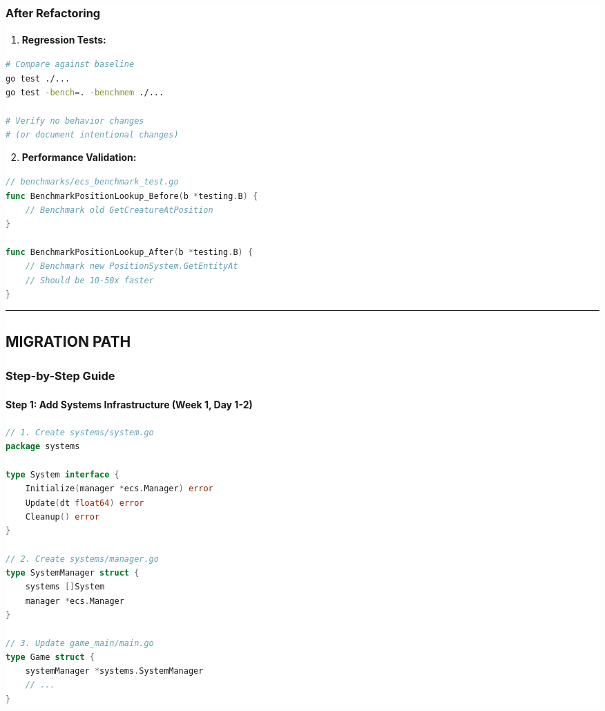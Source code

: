 ### After Refactoring

1. **Regression Tests:**
```bash
# Compare against baseline
go test ./...
go test -bench=. -benchmem ./...

# Verify no behavior changes
# (or document intentional changes)
```

2. **Performance Validation:**
```go
// benchmarks/ecs_benchmark_test.go
func BenchmarkPositionLookup_Before(b *testing.B) {
    // Benchmark old GetCreatureAtPosition
}

func BenchmarkPositionLookup_After(b *testing.B) {
    // Benchmark new PositionSystem.GetEntityAt
    // Should be 10-50x faster
}
```

---

## MIGRATION PATH

### Step-by-Step Guide

#### Step 1: Add Systems Infrastructure (Week 1, Day 1-2)

```go
// 1. Create systems/system.go
package systems

type System interface {
    Initialize(manager *ecs.Manager) error
    Update(dt float64) error
    Cleanup() error
}

// 2. Create systems/manager.go
type SystemManager struct {
    systems []System
    manager *ecs.Manager
}

// 3. Update game_main/main.go
type Game struct {
    systemManager *systems.SystemManager
    // ...
}
```
